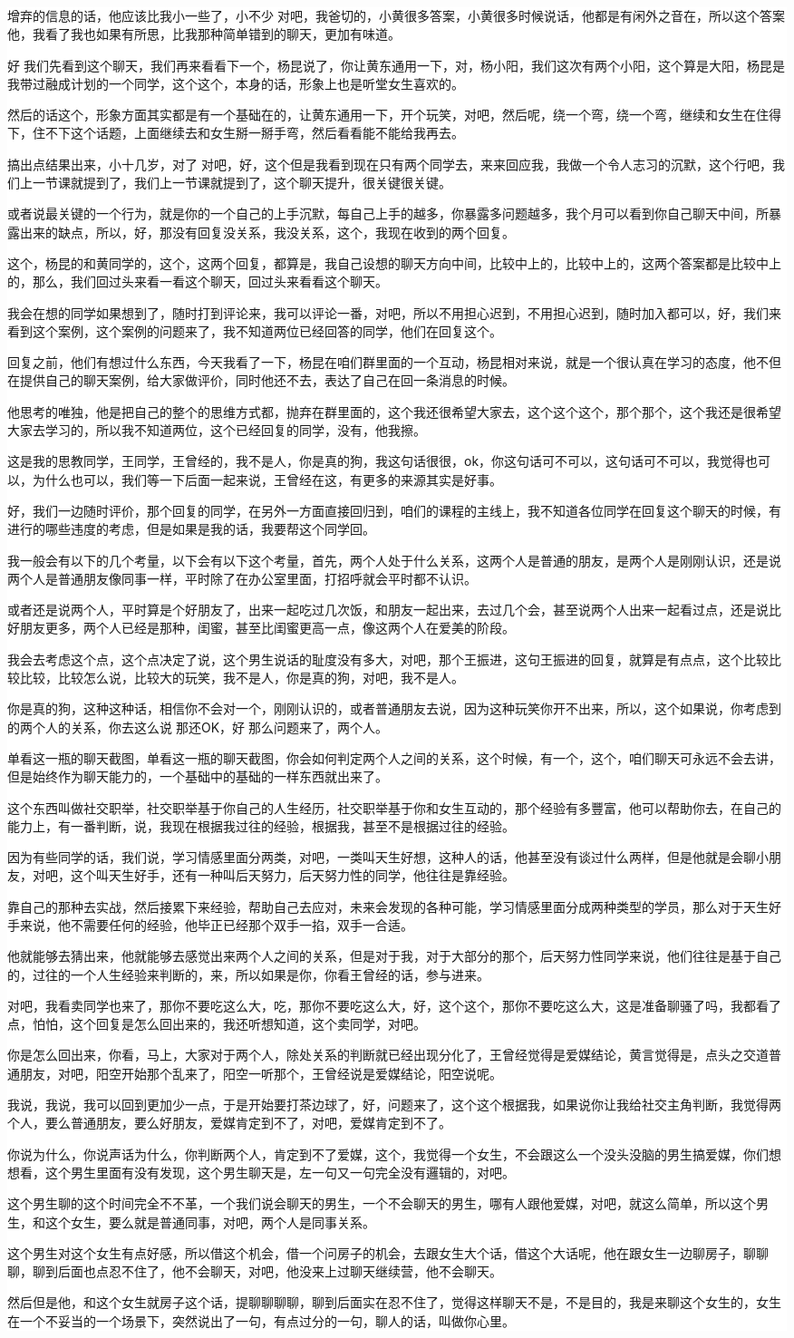增弃的信息的话，他应该比我小一些了，小不少 对吧，我爸切的，小黄很多答案，小黄很多时候说话，他都是有闲外之音在，所以这个答案他，我看了我也如果有所思，比我那种简单错到的聊天，更加有味道。

好 我们先看到这个聊天，我们再来看看下一个，杨昆说了，你让黄东通用一下，对，杨小阳，我们这次有两个小阳，这个算是大阳，杨昆是我带过融成计划的一个同学，这个这个，本身的话，形象上也是听堂女生喜欢的。

然后的话这个，形象方面其实都是有一个基础在的，让黄东通用一下，开个玩笑，对吧，然后呢，绕一个弯，绕一个弯，继续和女生在住得下，住不下这个话题，上面继续去和女生掰一掰手弯，然后看看能不能给我再去。

搞出点结果出来，小十几岁，对了 对吧，好，这个但是我看到现在只有两个同学去，来来回应我，我做一个令人志习的沉默，这个行吧，我们上一节课就提到了，我们上一节课就提到了，这个聊天提升，很关键很关键。

或者说最关键的一个行为，就是你的一个自己的上手沉默，每自己上手的越多，你暴露多问题越多，我个月可以看到你自己聊天中间，所暴露出来的缺点，所以，好，那没有回复没关系，我没关系，这个，我现在收到的两个回复。

这个，杨昆的和黄同学的，这个，这两个回复，都算是，我自己设想的聊天方向中间，比较中上的，比较中上的，这两个答案都是比较中上的，那么，我们回过头来看一看这个聊天，回过头来看看这个聊天。

我会在想的同学如果想到了，随时打到评论来，我可以评论一番，对吧，所以不用担心迟到，不用担心迟到，随时加入都可以，好，我们来看到这个案例，这个案例的问题来了，我不知道两位已经回答的同学，他们在回复这个。

回复之前，他们有想过什么东西，今天我看了一下，杨昆在咱们群里面的一个互动，杨昆相对来说，就是一个很认真在学习的态度，他不但在提供自己的聊天案例，给大家做评价，同时他还不去，表达了自己在回一条消息的时候。

他思考的唯独，他是把自己的整个的思维方式都，抛弃在群里面的，这个我还很希望大家去，这个这个这个，那个那个，这个我还是很希望大家去学习的，所以我不知道两位，这个已经回复的同学，没有，他我擦。

这是我的思教同学，王同学，王曾经的，我不是人，你是真的狗，我这句话很很，ok，你这句话可不可以，这句话可不可以，我觉得也可以，为什么也可以，我们等一下后面一起来说，王曾经在这，有更多的来源其实是好事。

好，我们一边随时评价，那个回复的同学，在另外一方面直接回归到，咱们的课程的主线上，我不知道各位同学在回复这个聊天的时候，有进行的哪些违度的考虑，但是如果是我的话，我要帮这个同学回。

我一般会有以下的几个考量，以下会有以下这个考量，首先，两个人处于什么关系，这两个人是普通的朋友，是两个人是刚刚认识，还是说两个人是普通朋友像同事一样，平时除了在办公室里面，打招呼就会平时都不认识。

或者还是说两个人，平时算是个好朋友了，出来一起吃过几次饭，和朋友一起出来，去过几个会，甚至说两个人出来一起看过点，还是说比好朋友更多，两个人已经是那种，闺蜜，甚至比闺蜜更高一点，像这两个人在爱美的阶段。

我会去考虑这个点，这个点决定了说，这个男生说话的耻度没有多大，对吧，那个王振进，这句王振进的回复，就算是有点点，这个比较比较比较，比较怎么说，比较大的玩笑，我不是人，你是真的狗，对吧，我不是人。

你是真的狗，这种这种话，相信你不会对一个，刚刚认识的，或者普通朋友去说，因为这种玩笑你开不出来，所以，这个如果说，你考虑到的两个人的关系，你去这么说 那还OK，好 那么问题来了，两个人。

单看这一瓶的聊天截图，单看这一瓶的聊天截图，你会如何判定两个人之间的关系，这个时候，有一个，这个，咱们聊天可永远不会去讲，但是始终作为聊天能力的，一个基础中的基础的一样东西就出来了。

这个东西叫做社交职举，社交职举基于你自己的人生经历，社交职举基于你和女生互动的，那个经验有多豐富，他可以帮助你去，在自己的能力上，有一番判断，说，我现在根据我过往的经验，根据我，甚至不是根据过往的经验。

因为有些同学的话，我们说，学习情感里面分两类，对吧，一类叫天生好想，这种人的话，他甚至没有谈过什么两样，但是他就是会聊小朋友，对吧，这个叫天生好手，还有一种叫后天努力，后天努力性的同学，他往往是靠经验。

靠自己的那种去实战，然后接累下来经验，帮助自己去应对，未来会发现的各种可能，学习情感里面分成两种类型的学员，那么对于天生好手来说，他不需要任何的经验，他毕正已经那个双手一掐，双手一合适。

他就能够去猜出来，他就能够去感觉出来两个人之间的关系，但是对于我，对于大部分的那个，后天努力性同学来说，他们往往是基于自己的，过往的一个人生经验来判断的，来，所以如果是你，你看王曾经的话，参与进来。

对吧，我看卖同学也来了，那你不要吃这么大，吃，那你不要吃这么大，好，这个这个，那你不要吃这么大，这是准备聊骚了吗，我都看了点，怕怕，这个回复是怎么回出来的，我还听想知道，这个卖同学，对吧。

你是怎么回出来，你看，马上，大家对于两个人，除处关系的判断就已经出现分化了，王曾经觉得是爱媒结论，黄言觉得是，点头之交道普通朋友，对吧，阳空开始那个乱来了，阳空一听那个，王曾经说是爱媒结论，阳空说呢。

我说，我说，我可以回到更加少一点，于是开始要打茶边球了，好，问题来了，这个这个根据我，如果说你让我给社交主角判断，我觉得两个人，要么普通朋友，要么好朋友，爱媒肯定到不了，对吧，爱媒肯定到不了。

你说为什么，你说声话为什么，你判断两个人，肯定到不了爱媒，这个，我觉得一个女生，不会跟这么一个没头没脑的男生搞爱媒，你们想想看，这个男生里面有没有发现，这个男生聊天是，左一句又一句完全没有邏辑的，对吧。

这个男生聊的这个时间完全不不革，一个我们说会聊天的男生，一个不会聊天的男生，哪有人跟他爱媒，对吧，就这么简单，所以这个男生，和这个女生，要么就是普通同事，对吧，两个人是同事关系。

这个男生对这个女生有点好感，所以借这个机会，借一个问房子的机会，去跟女生大个话，借这个大话呢，他在跟女生一边聊房子，聊聊聊，聊到后面也点忍不住了，他不会聊天，对吧，他没来上过聊天继续营，他不会聊天。

然后但是他，和这个女生就房子这个话，提聊聊聊聊，聊到后面实在忍不住了，觉得这样聊天不是，不是目的，我是来聊这个女生的，女生在一个不妥当的一个场景下，突然说出了一句，有点过分的一句，聊人的话，叫做你心里。
